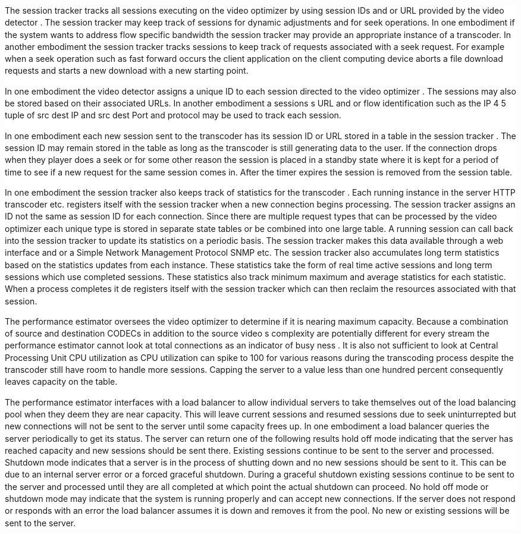 The session tracker tracks all sessions executing on the video optimizer by using session IDs and or URL provided by the video detector . The session tracker may keep track of sessions for dynamic adjustments and for seek operations. In one embodiment if the system wants to address flow specific bandwidth the session tracker may provide an appropriate instance of a transcoder. In another embodiment the session tracker tracks sessions to keep track of requests associated with a seek request. For example when a seek operation such as fast forward occurs the client application on the client computing device aborts a file download requests and starts a new download with a new starting point.

In one embodiment the video detector assigns a unique ID to each session directed to the video optimizer . The sessions may also be stored based on their associated URLs. In another embodiment a sessions s URL and or flow identification such as the IP 4 5 tuple of src dest IP and src dest Port and protocol may be used to track each session.

In one embodiment each new session sent to the transcoder has its session ID or URL stored in a table in the session tracker . The session ID may remain stored in the table as long as the transcoder is still generating data to the user. If the connection drops when they player does a seek or for some other reason the session is placed in a standby state where it is kept for a period of time to see if a new request for the same session comes in. After the timer expires the session is removed from the session table.

In one embodiment the session tracker also keeps track of statistics for the transcoder . Each running instance in the server HTTP transcoder etc. registers itself with the session tracker when a new connection begins processing. The session tracker assigns an ID not the same as session ID for each connection. Since there are multiple request types that can be processed by the video optimizer each unique type is stored in separate state tables or be combined into one large table. A running session can call back into the session tracker to update its statistics on a periodic basis. The session tracker makes this data available through a web interface and or a Simple Network Management Protocol SNMP etc. The session tracker also accumulates long term statistics based on the statistics updates from each instance. These statistics take the form of real time active sessions and long term sessions which use completed sessions. These statistics also track minimum maximum and average statistics for each statistic. When a process completes it de registers itself with the session tracker which can then reclaim the resources associated with that session.

The performance estimator oversees the video optimizer to determine if it is nearing maximum capacity. Because a combination of source and destination CODECs in addition to the source video s complexity are potentially different for every stream the performance estimator cannot look at total connections as an indicator of busy ness . It is also not sufficient to look at Central Processing Unit CPU utilization as CPU utilization can spike to 100 for various reasons during the transcoding process despite the transcoder still have room to handle more sessions. Capping the server to a value less than one hundred percent consequently leaves capacity on the table.

The performance estimator interfaces with a load balancer to allow individual servers to take themselves out of the load balancing pool when they deem they are near capacity. This will leave current sessions and resumed sessions due to seek uninturrepted but new connections will not be sent to the server until some capacity frees up. In one embodiment a load balancer queries the server periodically to get its status. The server can return one of the following results hold off mode indicating that the server has reached capacity and new sessions should be sent there. Existing sessions continue to be sent to the server and processed. Shutdown mode indicates that a server is in the process of shutting down and no new sessions should be sent to it. This can be due to an internal server error or a forced graceful shutdown. During a graceful shutdown existing sessions continue to be sent to the server and processed until they are all completed at which point the actual shutdown can proceed. No hold off mode or shutdown mode may indicate that the system is running properly and can accept new connections. If the server does not respond or responds with an error the load balancer assumes it is down and removes it from the pool. No new or existing sessions will be sent to the server.
